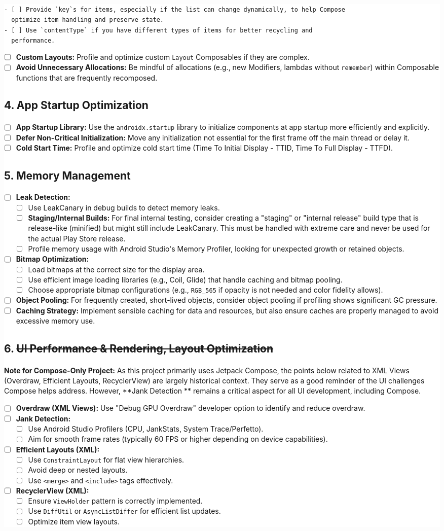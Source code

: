     - [ ] Provide `key`s for items, especially if the list can change dynamically, to help Compose
      optimize item handling and preserve state.
    - [ ] Use `contentType` if you have different types of items for better recycling and
      performance.
- [ ] **Custom Layouts:** Profile and optimize custom `Layout` Composables if they are complex.
- [ ] **Avoid Unnecessary Allocations:** Be mindful of allocations (e.g., new Modifiers, lambdas
  without `remember`) within Composable functions that are frequently recomposed.

## 4. App Startup Optimization

- [ ] **App Startup Library:** Use the `androidx.startup` library to initialize components at app
  startup more efficiently and explicitly.
- [ ] **Defer Non-Critical Initialization:** Move any initialization not essential for the first
  frame off the main thread or delay it.
- [ ] **Cold Start Time:** Profile and optimize cold start time (Time To Initial Display - TTID,
  Time To Full Display - TTFD).

## 5. Memory Management

- [ ] **Leak Detection:**
    - [ ] Use LeakCanary in debug builds to detect memory leaks.
    - [ ] **Staging/Internal Builds:** For final internal testing, consider creating a "staging"
      or "internal release" build type that is release-like (minified) but might still include
      LeakCanary. This must be handled with extreme care and never be used for the actual Play Store
      release.
    - [ ] Profile memory usage with Android Studio's Memory Profiler, looking for unexpected growth
      or retained objects.
- [ ] **Bitmap Optimization:**
    - [ ] Load bitmaps at the correct size for the display area.
    - [ ] Use efficient image loading libraries (e.g., Coil, Glide) that handle caching and bitmap
      pooling.
    - [ ] Choose appropriate bitmap configurations (e.g., `RGB_565` if opacity is not needed and
      color fidelity allows).
- [ ] **Object Pooling:** For frequently created, short-lived objects, consider object pooling if
  profiling shows significant GC pressure.
- [ ] **Caching Strategy:** Implement sensible caching for data and resources, but also ensure
  caches are properly managed to avoid excessive memory use.

## 6. ~~UI Performance & Rendering, Layout Optimization~~

**Note for Compose-Only Project:** As this project primarily uses Jetpack Compose, the points below
related to XML Views (Overdraw, Efficient Layouts, RecyclerView) are largely historical context.
They serve as a good reminder of the UI challenges Compose helps address. However, **Jank Detection
** remains a critical aspect for all UI development, including Compose.

- [ ] **Overdraw (XML Views):** Use "Debug GPU Overdraw" developer option to identify and reduce
  overdraw.
- [ ] **Jank Detection:**
    - [ ] Use Android Studio Profilers (CPU, JankStats, System Trace/Perfetto).
    - [ ] Aim for smooth frame rates (typically 60 FPS or higher depending on device capabilities).
- [ ] **Efficient Layouts (XML):**
    - [ ] Use `ConstraintLayout` for flat view hierarchies.
    - [ ] Avoid deep or nested layouts.
    - [ ] Use `<merge>` and `<include>` tags effectively.
- [ ] **RecyclerView (XML):**
    - [ ] Ensure `ViewHolder` pattern is correctly implemented.
    - [ ] Use `DiffUtil` or `AsyncListDiffer` for efficient list updates.
    - [ ] Optimize item view layouts.
